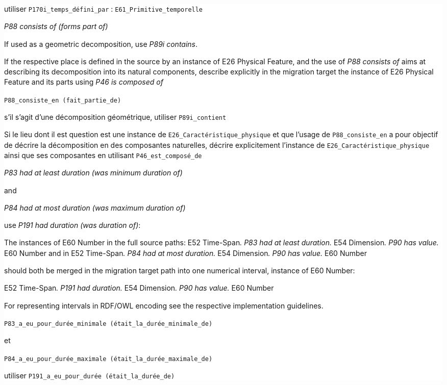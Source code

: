 <p>utiliser <code class="language-plaintext highlighter-rouge">P170i_temps_défini_par</code> : <code class="language-plaintext highlighter-rouge">E61_Primitive_temporelle</code></p>
</td>
</tr>
<tr>
<td class="en">
<p><em>P88 consists of (forms part of)</em></p>
</td>
<td class="en">
<p>If used as a geometric decomposition, use <em>P89i contains</em>.</p>
<p>If the respective place is defined in the source by an instance of E26 Physical Feature, and the use of <em>P88 consists of</em> aims at describing its decomposition into its natural components, describe explicitly in the migration target the instance of E26 Physical Feature and its parts using <em>P46</em><em> is composed of</em></p>
</td>
<td>
<p><code class="language-plaintext highlighter-rouge">P88_consiste_en (fait_partie_de)</code></p>
</td>
<td>
<p>s’il s’agit d’une décomposition géométrique, utiliser <code class="language-plaintext highlighter-rouge">P89i_contient</code></p>
<p>Si le lieu dont il est question est une instance de <code class="language-plaintext highlighter-rouge">E26_Caractéristique_physique</code> et que l’usage de <code class="language-plaintext highlighter-rouge">P88_consiste_en</code> a pour objectif de décrire la décomposition en des composantes naturelles, décrire explicitement l’instance de <code class="language-plaintext highlighter-rouge">E26_Caractéristique_physique</code> ainsi que ses composantes en utilisant <code class="language-plaintext highlighter-rouge">P46_est_composé_de</code></p>
</td>
</tr>
<tr>
<td class="en">
<p><em>P83 had at least duration (was minimum duration of) </em></p>
<p>and</p>
<p><em>P84 had at most duration (was maximum duration of)</em></p>
</td>
<td class="en">
<p>use <em>P191</em><em> had duration (was duration of)</em>:</p>
<p>The instances of E60 Number in the full source paths: E52 Time-Span<em>. P83 had at least duration.</em> E54 Dimension<em>. P90 has value. </em>E60 Number and in E52 Time-Span<em>. P84 had at most duration.</em> E54 Dimension<em>. P90 has value. </em>E60 Number </p>
<p>should both be merged in the migration target path into one numerical interval, instance of E60 Number:</p>
<p>E52 Time-Span<em>.</em> <em>P191 had duration. </em>E54 Dimension<em>. P90 has value.</em> E60 Number</p>
<p>For representing intervals in RDF/OWL encoding see the respective implementation guidelines.</p>
</td>
<td>
<p><code class="language-plaintext highlighter-rouge">P83_a_eu_pour_durée_minimale (était_la_durée_minimale_de)</code></p>
<p>et</p>
<p><code class="language-plaintext highlighter-rouge">P84_a_eu_pour_durée_maximale (était_la_durée_maximale_de)</code></p>
</td>
<td>
<p>utiliser <code class="language-plaintext highlighter-rouge">P191_a_eu_pour_durée (était_la_durée_de)</code></p>